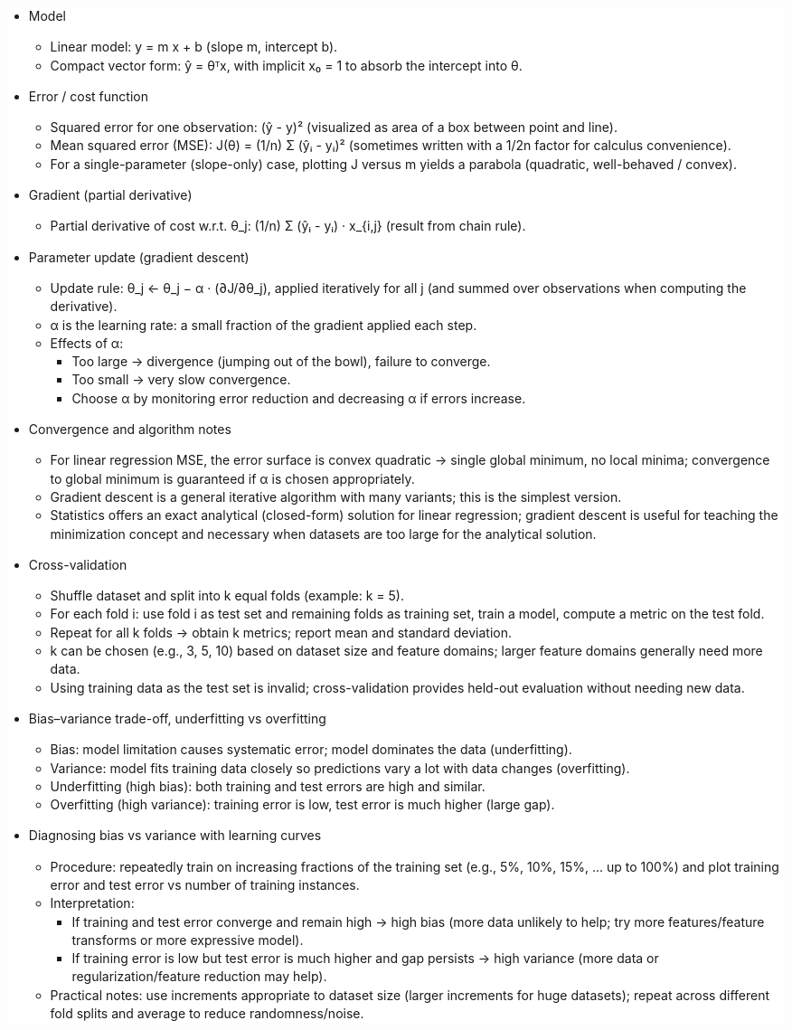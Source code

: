 - Model
  - Linear model: y = m x + b (slope m, intercept b).
  - Compact vector form: ŷ = θᵀx, with implicit x₀ = 1 to absorb the intercept into θ.

- Error / cost function
  - Squared error for one observation: (ŷ - y)² (visualized as area of a box between point and line).
  - Mean squared error (MSE): J(θ) = (1/n) Σ (ŷᵢ - yᵢ)² (sometimes written with a 1/2n factor for calculus convenience).
  - For a single-parameter (slope-only) case, plotting J versus m yields a parabola (quadratic, well-behaved / convex).

- Gradient (partial derivative)
  - Partial derivative of cost w.r.t. θ_j: (1/n) Σ (ŷᵢ - yᵢ) · x_{i,j} (result from chain rule).

- Parameter update (gradient descent)
  - Update rule: θ_j ← θ_j − α · (∂J/∂θ_j), applied iteratively for all j (and summed over observations when computing the derivative).
  - α is the learning rate: a small fraction of the gradient applied each step.
  - Effects of α:
    - Too large → divergence (jumping out of the bowl), failure to converge.
    - Too small → very slow convergence.
    - Choose α by monitoring error reduction and decreasing α if errors increase.

- Convergence and algorithm notes
  - For linear regression MSE, the error surface is convex quadratic → single global minimum, no local minima; convergence to global minimum is guaranteed if α is chosen appropriately.
  - Gradient descent is a general iterative algorithm with many variants; this is the simplest version.
  - Statistics offers an exact analytical (closed-form) solution for linear regression; gradient descent is useful for teaching the minimization concept and necessary when datasets are too large for the analytical solution.

- Cross-validation
  - Shuffle dataset and split into k equal folds (example: k = 5).
  - For each fold i: use fold i as test set and remaining folds as training set, train a model, compute a metric on the test fold.
  - Repeat for all k folds → obtain k metrics; report mean and standard deviation.
  - k can be chosen (e.g., 3, 5, 10) based on dataset size and feature domains; larger feature domains generally need more data.
  - Using training data as the test set is invalid; cross-validation provides held-out evaluation without needing new data.

- Bias–variance trade-off, underfitting vs overfitting
  - Bias: model limitation causes systematic error; model dominates the data (underfitting).
  - Variance: model fits training data closely so predictions vary a lot with data changes (overfitting).
  - Underfitting (high bias): both training and test errors are high and similar.
  - Overfitting (high variance): training error is low, test error is much higher (large gap).

- Diagnosing bias vs variance with learning curves
  - Procedure: repeatedly train on increasing fractions of the training set (e.g., 5%, 10%, 15%, ... up to 100%) and plot training error and test error vs number of training instances.
  - Interpretation:
    - If training and test error converge and remain high → high bias (more data unlikely to help; try more features/feature transforms or more expressive model).
    - If training error is low but test error is much higher and gap persists → high variance (more data or regularization/feature reduction may help).
  - Practical notes: use increments appropriate to dataset size (larger increments for huge datasets); repeat across different fold splits and average to reduce randomness/noise.
